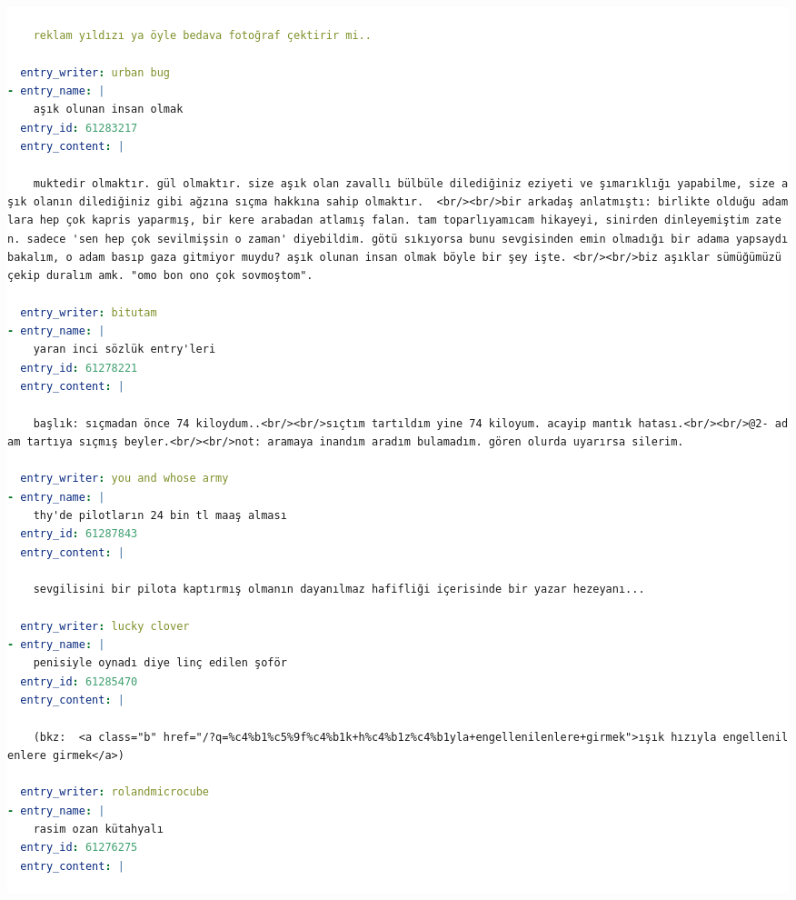 ```yaml
    
    reklam yıldızı ya öyle bedava fotoğraf çektirir mi..
    
  entry_writer: urban bug
- entry_name: |
    aşık olunan insan olmak
  entry_id: 61283217
  entry_content: |
    
    muktedir olmaktır. gül olmaktır. size aşık olan zavallı bülbüle dilediğiniz eziyeti ve şımarıklığı yapabilme, size aşık olanın dilediğiniz gibi ağzına sıçma hakkına sahip olmaktır.  <br/><br/>bir arkadaş anlatmıştı: birlikte olduğu adamlara hep çok kapris yaparmış, bir kere arabadan atlamış falan. tam toparlıyamıcam hikayeyi, sinirden dinleyemiştim zaten. sadece 'sen hep çok sevilmişsin o zaman' diyebildim. götü sıkıyorsa bunu sevgisinden emin olmadığı bir adama yapsaydı bakalım, o adam basıp gaza gitmiyor muydu? aşık olunan insan olmak böyle bir şey işte. <br/><br/>biz aşıklar sümüğümüzü çekip duralım amk. "omo bon ono çok sovmoştom".
   
  entry_writer: bitutam
- entry_name: |
    yaran inci sözlük entry'leri
  entry_id: 61278221
  entry_content: |
    
    başlık: sıçmadan önce 74 kiloydum..<br/><br/>sıçtım tartıldım yine 74 kiloyum. acayip mantık hatası.<br/><br/>@2- adam tartıya sıçmış beyler.<br/><br/>not: aramaya inandım aradım bulamadım. gören olurda uyarırsa silerim.
   
  entry_writer: you and whose army
- entry_name: |
    thy'de pilotların 24 bin tl maaş alması
  entry_id: 61287843
  entry_content: |
    
    sevgilisini bir pilota kaptırmış olmanın dayanılmaz hafifliği içerisinde bir yazar hezeyanı...
    
  entry_writer: lucky clover
- entry_name: |
    penisiyle oynadı diye linç edilen şoför
  entry_id: 61285470
  entry_content: |
    
    (bkz:  <a class="b" href="/?q=%c4%b1%c5%9f%c4%b1k+h%c4%b1z%c4%b1yla+engellenilenlere+girmek">ışık hızıyla engellenilenlere girmek</a>)
   
  entry_writer: rolandmicrocube
- entry_name: |
    rasim ozan kütahyalı
  entry_id: 61276275
  entry_content: |
    
```